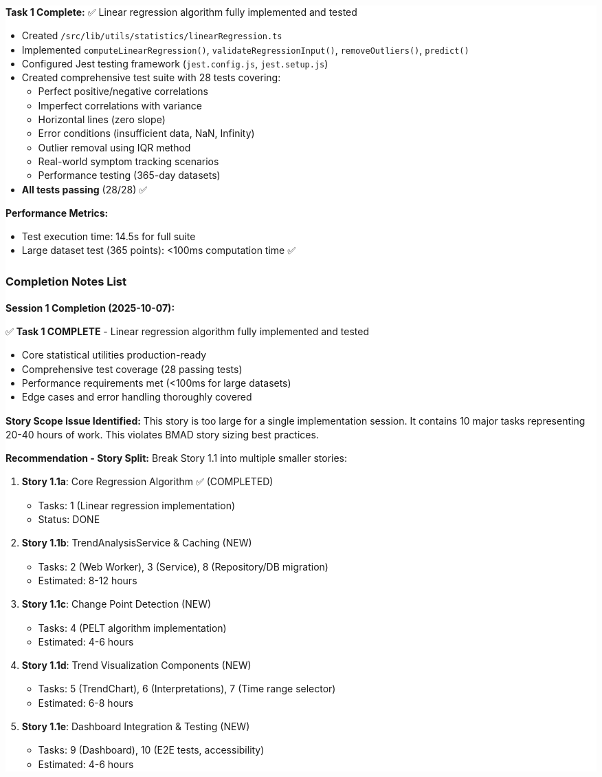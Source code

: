 **Task 1 Complete:**
✅ Linear regression algorithm fully implemented and tested
- Created `/src/lib/utils/statistics/linearRegression.ts`
- Implemented `computeLinearRegression()`, `validateRegressionInput()`, `removeOutliers()`, `predict()`
- Configured Jest testing framework (`jest.config.js`, `jest.setup.js`)
- Created comprehensive test suite with 28 tests covering:
  - Perfect positive/negative correlations
  - Imperfect correlations with variance
  - Horizontal lines (zero slope)
  - Error conditions (insufficient data, NaN, Infinity)
  - Outlier removal using IQR method
  - Real-world symptom tracking scenarios
  - Performance testing (365-day datasets)
- **All tests passing** (28/28) ✅

**Performance Metrics:**
- Test execution time: 14.5s for full suite
- Large dataset test (365 points): <100ms computation time ✅

### Completion Notes List

**Session 1 Completion (2025-10-07):**

✅ **Task 1 COMPLETE** - Linear regression algorithm fully implemented and tested
- Core statistical utilities production-ready
- Comprehensive test coverage (28 passing tests)
- Performance requirements met (<100ms for large datasets)
- Edge cases and error handling thoroughly covered

**Story Scope Issue Identified:**
This story is too large for a single implementation session. It contains 10 major tasks representing 20-40 hours of work. This violates BMAD story sizing best practices.

**Recommendation - Story Split:**
Break Story 1.1 into multiple smaller stories:

1. **Story 1.1a**: Core Regression Algorithm ✅ (COMPLETED)
   - Tasks: 1 (Linear regression implementation)
   - Status: DONE

2. **Story 1.1b**: TrendAnalysisService & Caching (NEW)
   - Tasks: 2 (Web Worker), 3 (Service), 8 (Repository/DB migration)
   - Estimated: 8-12 hours

3. **Story 1.1c**: Change Point Detection (NEW)
   - Tasks: 4 (PELT algorithm implementation)
   - Estimated: 4-6 hours

4. **Story 1.1d**: Trend Visualization Components (NEW)
   - Tasks: 5 (TrendChart), 6 (Interpretations), 7 (Time range selector)
   - Estimated: 6-8 hours

5. **Story 1.1e**: Dashboard Integration & Testing (NEW)
   - Tasks: 9 (Dashboard), 10 (E2E tests, accessibility)
   - Estimated: 4-6 hours
